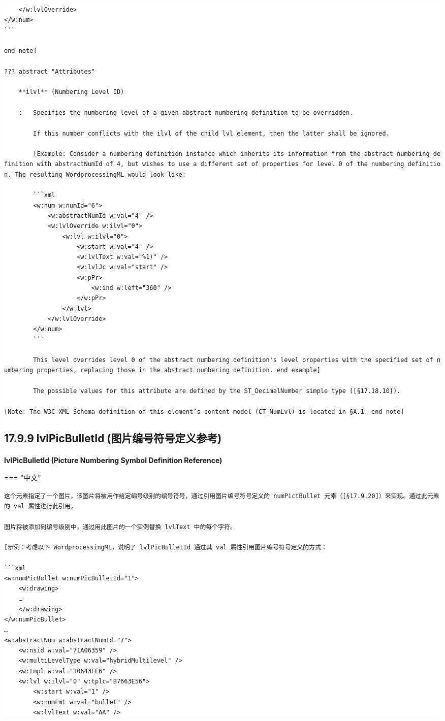        </w:lvlOverride>
    </w:num>
    ```
    
    end note]
    
    ??? abstract "Attributes"
    
        **ilvl** (Numbering Level ID)
    
        :   Specifies the numbering level of a given abstract numbering definition to be overridden.
    
            If this number conflicts with the ilvl of the child lvl element, then the latter shall be ignored.
            
            [Example: Consider a numbering definition instance which inherits its information from the abstract numbering definition with abstractNumId of 4, but wishes to use a different set of properties for level 0 of the numbering definition. The resulting WordprocessingML would look like:
            
            ```xml
            <w:num w:numId="6">
                <w:abstractNumId w:val="4" />
                <w:lvlOverride w:ilvl="0">
                    <w:lvl w:ilvl="0">
                        <w:start w:val="4" />
                        <w:lvlText w:val="%1)" />
                        <w:lvlJc w:val="start" />
                        <w:pPr>
                            <w:ind w:left="360" />
                        </w:pPr>
                    </w:lvl>
                </w:lvlOverride>
            </w:num>
            ```
            
            This level overrides level 0 of the abstract numbering definition's level properties with the specified set of numbering properties, replacing those in the abstract numbering definition. end example]
            
            The possible values for this attribute are defined by the ST_DecimalNumber simple type ([§17.18.10]).
    
    [Note: The W3C XML Schema definition of this element’s content model (CT_NumLvl) is located in §A.1. end note]

## 17.9.9 lvlPicBulletId (图片编号符号定义参考)

**lvlPicBulletId (Picture Numbering Symbol Definition Reference)**

=== "中文"
    
    这个元素指定了一个图片，该图片将被用作给定编号级别的编号符号，通过引用图片编号符号定义的 numPictBullet 元素（[§17.9.20]）来实现。通过此元素的 val 属性进行此引用。
    
    图片将被添加到编号级别中，通过用此图片的一个实例替换 lvlText 中的每个字符。
    
    [示例：考虑以下 WordprocessingML，说明了 lvlPicBulletId 通过其 val 属性引用图片编号符号定义的方式：
    
    ```xml
    <w:numPicBullet w:numPicBulletId="1">
        <w:drawing>
        …
        </w:drawing>
    </w:numPicBullet>
    …
    <w:abstractNum w:abstractNumId="7">
        <w:nsid w:val="71A06359" />
        <w:multiLevelType w:val="hybridMultilevel" />
        <w:tmpl w:val="10643FE6" />
        <w:lvl w:ilvl="0" w:tplc="B7663E56">
            <w:start w:val="1" />
            <w:numFmt w:val="bullet" />
            <w:lvlText w:val="AA" />